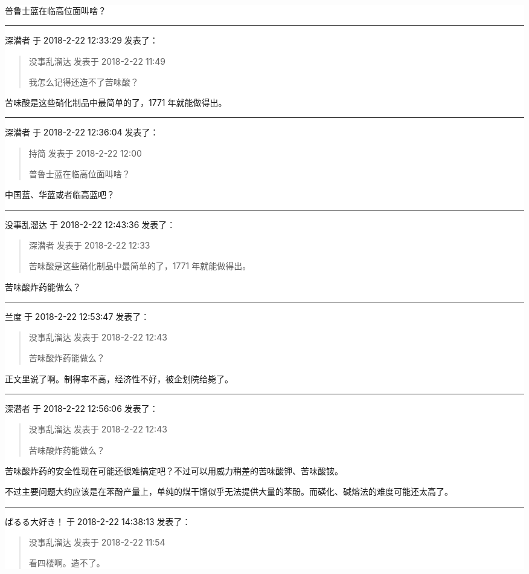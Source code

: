 普鲁士蓝在临高位面叫啥？

---

深潜者 于 2018-2-22 12:33:29 发表了：

> 没事乱溜达 发表于 2018-2-22 11:49
>
> 我怎么记得还造不了苦味酸？

苦味酸是这些硝化制品中最简单的了，1771 年就能做得出。

---

深潜者 于 2018-2-22 12:36:04 发表了：

> 持简 发表于 2018-2-22 12:00
>
> 普鲁士蓝在临高位面叫啥？

中国蓝、华蓝或者临高蓝吧？

---

没事乱溜达 于 2018-2-22 12:43:36 发表了：

> 深潜者 发表于 2018-2-22 12:33
>
> 苦味酸是这些硝化制品中最简单的了，1771 年就能做得出。

苦味酸炸药能做么？

---

兰度 于 2018-2-22 12:53:47 发表了：

> 没事乱溜达 发表于 2018-2-22 12:43
>
> 苦味酸炸药能做么？

正文里说了啊。制得率不高，经济性不好，被企划院给毙了。

---

深潜者 于 2018-2-22 12:56:06 发表了：

> 没事乱溜达 发表于 2018-2-22 12:43
>
> 苦味酸炸药能做么？

苦味酸炸药的安全性现在可能还很难搞定吧？不过可以用威力稍差的苦味酸钾、苦味酸铵。

不过主要问题大约应该是在苯酚产量上，单纯的煤干馏似乎无法提供大量的苯酚。而磺化、碱熔法的难度可能还太高了。

---

ぱるる大好き！ 于 2018-2-22 14:38:13 发表了：

> 没事乱溜达 发表于 2018-2-22 11:54
>
> 看四楼啊。造不了。
